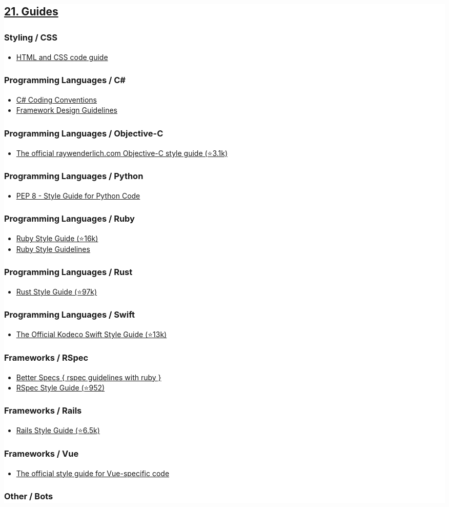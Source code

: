 ## [21. Guides](/content/NARKOZ/guides/week/README.md)

### Styling / CSS

*   [HTML and CSS code guide](https://codeguide.co/)

### Programming Languages / C#

*   [C# Coding Conventions](https://learn.microsoft.com/en-us/dotnet/csharp/fundamentals/coding-style/coding-conventions)
*   [Framework Design Guidelines](https://learn.microsoft.com/en-us/dotnet/standard/design-guidelines/)

### Programming Languages / Objective-C

*   [The official raywenderlich.com Objective-C style guide (⭐3.1k)](https://github.com/kodecocodes/objective-c-style-guide#readme)

### Programming Languages / Python

*   [PEP 8 - Style Guide for Python Code](https://peps.python.org/pep-0008/)

### Programming Languages / Ruby

*   [Ruby Style Guide (⭐16k)](https://github.com/rubocop/ruby-style-guide#readme)
*   [Ruby Style Guidelines](https://caliban.org/ruby/rubyguide.shtml#style)

### Programming Languages / Rust

*   [Rust Style Guide (⭐97k)](https://github.com/rust-lang/rust/tree/HEAD/src/doc/style-guide/src#rust-style-guide)

### Programming Languages / Swift

*   [The Official Kodeco Swift Style Guide (⭐13k)](https://github.com/kodecocodes/swift-style-guide#readme)

### Frameworks / RSpec

*   [Better Specs { rspec guidelines with ruby }](https://www.betterspecs.org/)
*   [RSpec Style Guide (⭐952)](https://github.com/rubocop/rspec-style-guide#readme)

### Frameworks / Rails

*   [Rails Style Guide (⭐6.5k)](https://github.com/rubocop/rails-style-guide#readme)

### Frameworks / Vue

*   [The official style guide for Vue-specific code](https://vuejs.org/style-guide/)

### Other / Bots
